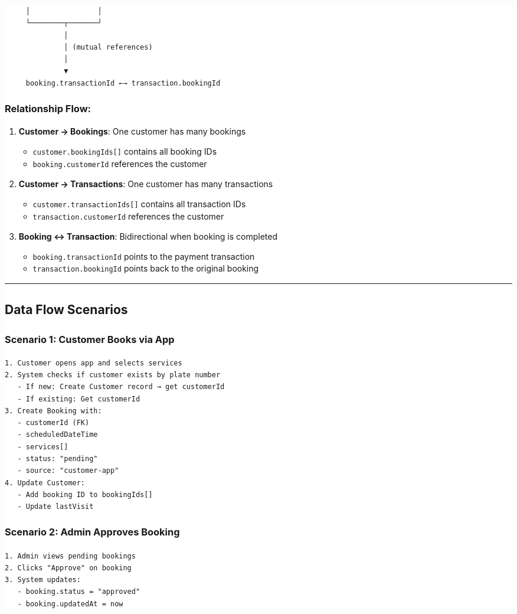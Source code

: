 ```
     │                │
     └────────┬───────┘
              │
              │ (mutual references)
              │
              ▼
     booking.transactionId ←→ transaction.bookingId
```

### Relationship Flow:

1. **Customer → Bookings**: One customer has many bookings
   - `customer.bookingIds[]` contains all booking IDs
   - `booking.customerId` references the customer

2. **Customer → Transactions**: One customer has many transactions
   - `customer.transactionIds[]` contains all transaction IDs
   - `transaction.customerId` references the customer

3. **Booking ↔ Transaction**: Bidirectional when booking is completed
   - `booking.transactionId` points to the payment transaction
   - `transaction.bookingId` points back to the original booking

---

## Data Flow Scenarios

### Scenario 1: Customer Books via App

```
1. Customer opens app and selects services
2. System checks if customer exists by plate number
   - If new: Create Customer record → get customerId
   - If existing: Get customerId
3. Create Booking with:
   - customerId (FK)
   - scheduledDateTime
   - services[]
   - status: "pending"
   - source: "customer-app"
4. Update Customer:
   - Add booking ID to bookingIds[]
   - Update lastVisit
```

### Scenario 2: Admin Approves Booking

```
1. Admin views pending bookings
2. Clicks "Approve" on booking
3. System updates:
   - booking.status = "approved"
   - booking.updatedAt = now
```
